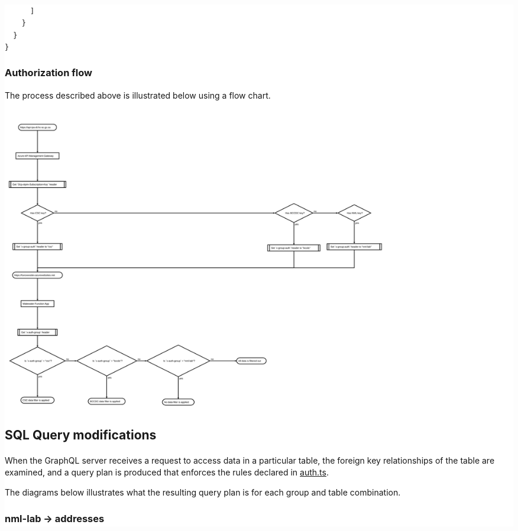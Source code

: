 ```javascript
      ]
    }
  }
}
```

### Authorization flow

The process described above is illustrated below using a flow chart.

![Authorization flow chart](auth.flowchart.svg)

## SQL Query modifications

When the GraphQL server receives a request to access data in a particular table,
the foreign key relationships of the table are examined, and a query plan is
produced that enforces the rules declared in [auth.ts](../graphql/auth.ts).

The diagrams below illustrates what the resulting query plan is for each group
and table combination.


### nml-lab -> addresses
